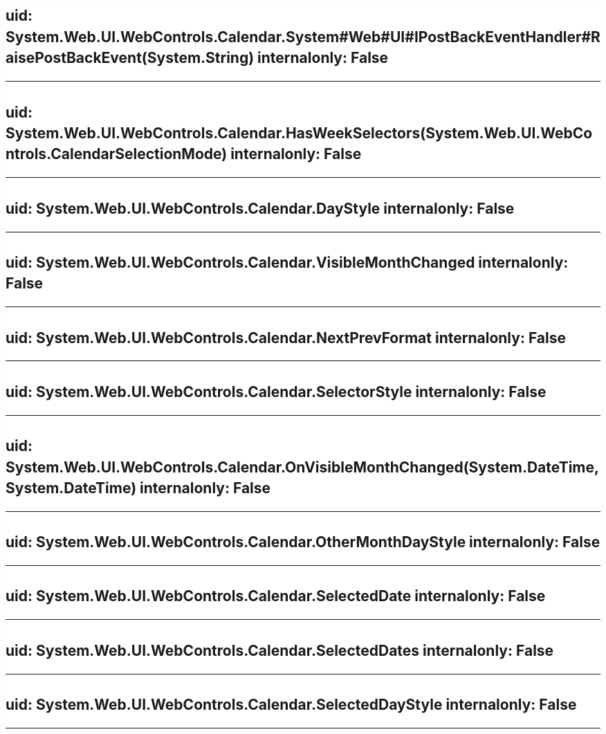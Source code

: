 uid: System.Web.UI.WebControls.Calendar.System#Web#UI#IPostBackEventHandler#RaisePostBackEvent(System.String)
internalonly: False
---

---
uid: System.Web.UI.WebControls.Calendar.HasWeekSelectors(System.Web.UI.WebControls.CalendarSelectionMode)
internalonly: False
---

---
uid: System.Web.UI.WebControls.Calendar.DayStyle
internalonly: False
---

---
uid: System.Web.UI.WebControls.Calendar.VisibleMonthChanged
internalonly: False
---

---
uid: System.Web.UI.WebControls.Calendar.NextPrevFormat
internalonly: False
---

---
uid: System.Web.UI.WebControls.Calendar.SelectorStyle
internalonly: False
---

---
uid: System.Web.UI.WebControls.Calendar.OnVisibleMonthChanged(System.DateTime,System.DateTime)
internalonly: False
---

---
uid: System.Web.UI.WebControls.Calendar.OtherMonthDayStyle
internalonly: False
---

---
uid: System.Web.UI.WebControls.Calendar.SelectedDate
internalonly: False
---

---
uid: System.Web.UI.WebControls.Calendar.SelectedDates
internalonly: False
---

---
uid: System.Web.UI.WebControls.Calendar.SelectedDayStyle
internalonly: False
---

---